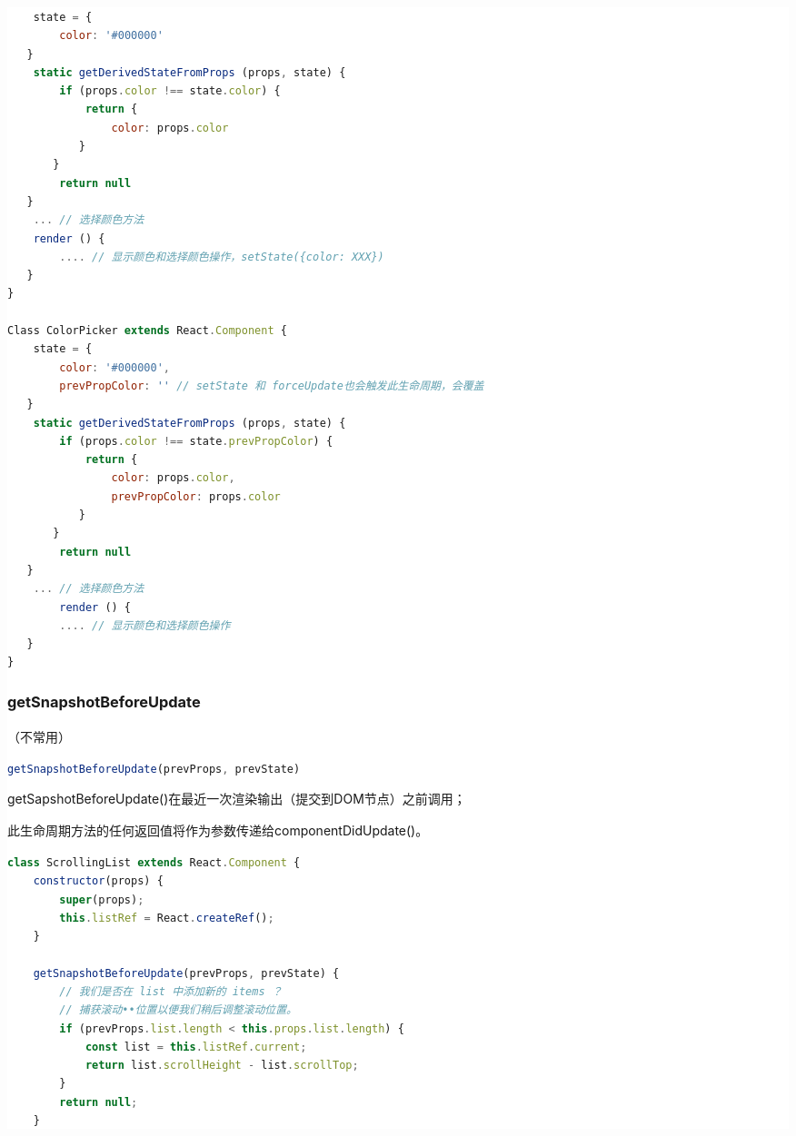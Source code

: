 ```jsx
    state = {
        color: '#000000'
   }
    static getDerivedStateFromProps (props, state) {
        if (props.color !== state.color) {
            return {
                color: props.color
           }
       }
        return null
   }
    ... // 选择颜⾊⽅法
    render () {
        .... // 显示颜⾊和选择颜⾊操作，setState({color: XXX})
   }
}

Class ColorPicker extends React.Component {
    state = {
        color: '#000000',
        prevPropColor: '' // setState 和 forceUpdate也会触发此⽣命周期，会覆盖
   }
    static getDerivedStateFromProps (props, state) {
        if (props.color !== state.prevPropColor) {
            return {
                color: props.color,
                prevPropColor: props.color
           }
       }
        return null
   }
    ... // 选择颜⾊⽅法
        render () {
        .... // 显示颜⾊和选择颜⾊操作
   }
}
```

### getSnapshotBeforeUpdate

（不常用）

```jsx
getSnapshotBeforeUpdate(prevProps, prevState)
```

getSapshotBeforeUpdate()在最近一次渲染输出（提交到DOM节点）之前调用；

此生命周期方法的任何返回值将作为参数传递给componentDidUpdate()。

```jsx
class ScrollingList extends React.Component {
    constructor(props) {
        super(props);
        this.listRef = React.createRef();
    }
    
    getSnapshotBeforeUpdate(prevProps, prevState) {
        // 我们是否在 list 中添加新的 items ？
        // 捕获滚动••位置以便我们稍后调整滚动位置。
        if (prevProps.list.length < this.props.list.length) {
            const list = this.listRef.current;
            return list.scrollHeight - list.scrollTop;
        }
        return null;
    }
```